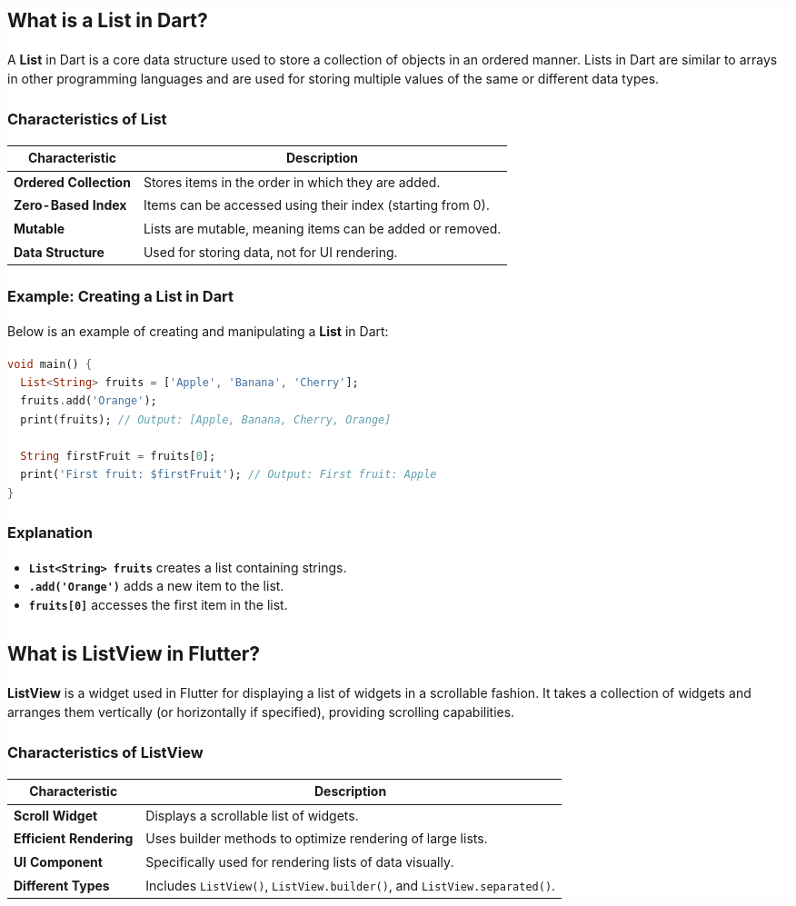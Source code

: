 ## What is a List in Dart?
A **List** in Dart is a core data structure used to store a collection of objects in an ordered manner. Lists in Dart are similar to arrays in other programming languages and are used for storing multiple values of the same or different data types.

### Characteristics of List
| Characteristic            | Description                                               |
|---------------------------|-----------------------------------------------------------|
| **Ordered Collection**    | Stores items in the order in which they are added.        |
| **Zero-Based Index**      | Items can be accessed using their index (starting from 0).|
| **Mutable**               | Lists are mutable, meaning items can be added or removed. |
| **Data Structure**        | Used for storing data, not for UI rendering.              |

### Example: Creating a List in Dart
Below is an example of creating and manipulating a **List** in Dart:

```dart
void main() {
  List<String> fruits = ['Apple', 'Banana', 'Cherry'];
  fruits.add('Orange');
  print(fruits); // Output: [Apple, Banana, Cherry, Orange]

  String firstFruit = fruits[0];
  print('First fruit: $firstFruit'); // Output: First fruit: Apple
}
```
### Explanation
- **`List<String> fruits`** creates a list containing strings.
- **`.add('Orange')`** adds a new item to the list.
- **`fruits[0]`** accesses the first item in the list.

## What is ListView in Flutter?
**ListView** is a widget used in Flutter for displaying a list of widgets in a scrollable fashion. It takes a collection of widgets and arranges them vertically (or horizontally if specified), providing scrolling capabilities.

### Characteristics of ListView
| Characteristic             | Description                                               |
|----------------------------|-----------------------------------------------------------|
| **Scroll Widget**          | Displays a scrollable list of widgets.                    |
| **Efficient Rendering**    | Uses builder methods to optimize rendering of large lists.|
| **UI Component**           | Specifically used for rendering lists of data visually.   |
| **Different Types**        | Includes `ListView()`, `ListView.builder()`, and `ListView.separated()`. |
